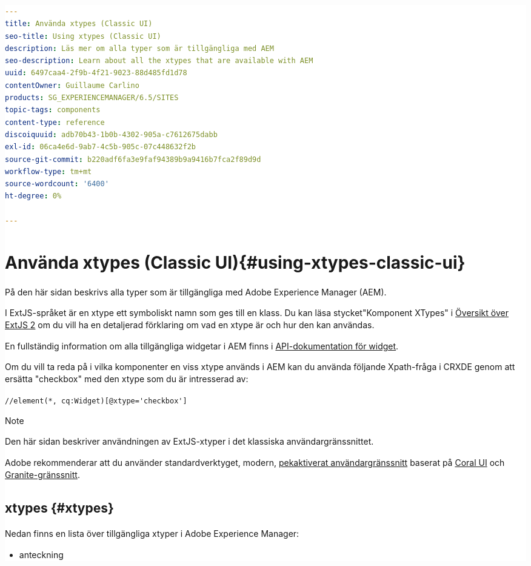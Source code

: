 ```yaml
---
title: Använda xtypes (Classic UI)
seo-title: Using xtypes (Classic UI)
description: Läs mer om alla typer som är tillgängliga med AEM
seo-description: Learn about all the xtypes that are available with AEM
uuid: 6497caa4-2f9b-4f21-9023-88d485fd1d78
contentOwner: Guillaume Carlino
products: SG_EXPERIENCEMANAGER/6.5/SITES
topic-tags: components
content-type: reference
discoiquuid: adb70b43-1b0b-4302-905a-c7612675dabb
exl-id: 06ca4e6d-9ab7-4c5b-905c-07c448632f2b
source-git-commit: b220adf6fa3e9faf94389b9a9416b7fca2f89d9d
workflow-type: tm+mt
source-wordcount: '6400'
ht-degree: 0%

---
```


# Använda xtypes (Classic UI){#using-xtypes-classic-ui}

På den här sidan beskrivs alla typer som är tillgängliga med Adobe Experience Manager (AEM).

I ExtJS-språket är en xtype ett symboliskt namn som ges till en klass. Du kan läsa stycket&quot;Komponent XTypes&quot; i [Översikt över ExtJS 2](https://www.sencha.com/learn/overview-of-extjs-2) om du vill ha en detaljerad förklaring om vad en xtype är och hur den kan användas.

En fullständig information om alla tillgängliga widgetar i AEM finns i [API-dokumentation för widget](https://helpx.adobe.com/experience-manager/6-5/sites/developing/using/reference-materials/widgets-api/index.html).

Om du vill ta reda på i vilka komponenter en viss xtype används i AEM kan du använda följande Xpath-fråga i CRXDE genom att ersätta &quot;checkbox&quot; med den xtype som du är intresserad av:

`//element(*, cq:Widget)[@xtype='checkbox']`

>[!NOTE]
>
>Den här sidan beskriver användningen av ExtJS-xtyper i det klassiska användargränssnittet.
>
>Adobe rekommenderar att du använder standardverktyget, modern, [pekaktiverat användargränssnitt](/help/sites-developing/touch-ui-concepts.md) baserat på [Coral UI](/help/sites-developing/touch-ui-concepts.md#coral-ui) och [Granite-gränssnitt](/help/sites-developing/touch-ui-concepts.md#granite-ui-foundation-components).

## xtypes {#xtypes}

Nedan finns en lista över tillgängliga xtyper i Adobe Experience Manager:

* anteckning
